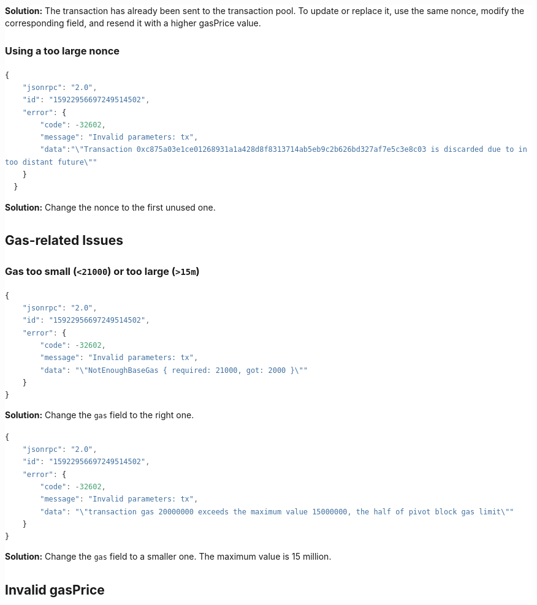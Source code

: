 **Solution:** The transaction has already been sent to the transaction pool. To update or replace it, use the same nonce, modify the corresponding field, and resend it with a higher gasPrice value.

### Using a too large nonce

```js
{
    "jsonrpc": "2.0",
    "id": "15922956697249514502",
    "error": {
        "code": -32602,
        "message": "Invalid parameters: tx",
        "data":"\"Transaction 0xc875a03e1ce01268931a1a428d8f8313714ab5eb9c2b626bd327af7e5c3e8c03 is discarded due to in too distant future\""
    }
  }
```

**Solution:** Change the nonce to the first unused one.

## Gas-related Issues

### Gas too small (`<21000`) or too large (`>15m`)

```js
{
    "jsonrpc": "2.0",
    "id": "15922956697249514502",
    "error": {
        "code": -32602,
        "message": "Invalid parameters: tx",
        "data": "\"NotEnoughBaseGas { required: 21000, got: 2000 }\""
    }
}
```

**Solution:** Change the `gas` field to the right one.

```js
{
    "jsonrpc": "2.0",
    "id": "15922956697249514502",
    "error": {
        "code": -32602,
        "message": "Invalid parameters: tx",
        "data": "\"transaction gas 20000000 exceeds the maximum value 15000000, the half of pivot block gas limit\""
    }
}
```

**Solution:** Change the `gas` field to a smaller one. The maximum value is 15 million.

## Invalid gasPrice
